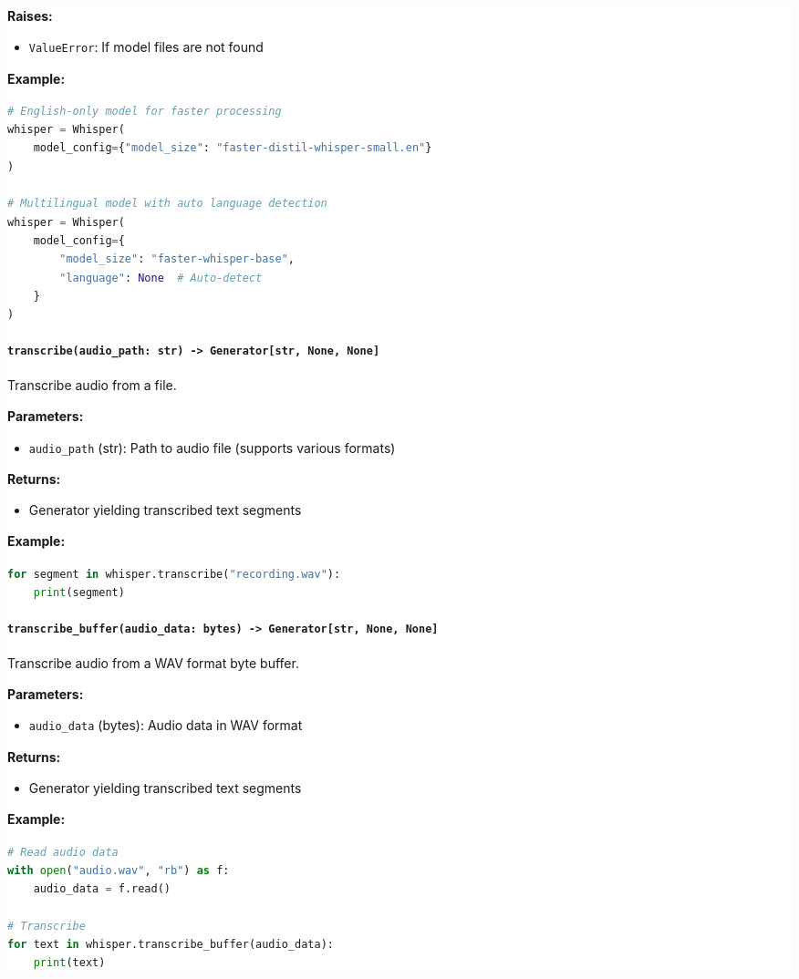 **Raises:**

- `ValueError`: If model files are not found

**Example:**

```python
# English-only model for faster processing
whisper = Whisper(
    model_config={"model_size": "faster-distil-whisper-small.en"}
)

# Multilingual model with auto language detection
whisper = Whisper(
    model_config={
        "model_size": "faster-whisper-base",
        "language": None  # Auto-detect
    }
)
```

#### `transcribe(audio_path: str) -> Generator[str, None, None]`

Transcribe audio from a file.

**Parameters:**

- `audio_path` (str): Path to audio file (supports various formats)

**Returns:**

- Generator yielding transcribed text segments

**Example:**

```python
for segment in whisper.transcribe("recording.wav"):
    print(segment)
```

#### `transcribe_buffer(audio_data: bytes) -> Generator[str, None, None]`

Transcribe audio from a WAV format byte buffer.

**Parameters:**

- `audio_data` (bytes): Audio data in WAV format

**Returns:**

- Generator yielding transcribed text segments

**Example:**

```python
# Read audio data
with open("audio.wav", "rb") as f:
    audio_data = f.read()

# Transcribe
for text in whisper.transcribe_buffer(audio_data):
    print(text)
```
